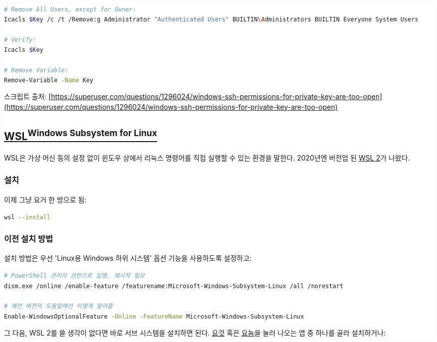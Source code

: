 ```bash
# Remove All Users, except for Owner:
Icacls $Key /c /t /Remove:g Administrator "Authenticated Users" BUILTIN\Administrators BUILTIN Everyone System Users

# Verify:
Icacls $Key

# Remove Variable:
Remove-Variable -Name Key
```

스크립트 출처: [https://superuser.com/questions/1296024/windows-ssh-permissions-for-private-key-are-too-open](https://superuser.com/questions/1296024/windows-ssh-permissions-for-private-key-are-too-open)

## [WSL<sup>Windows Subsystem for Linux</sup>](https://docs.microsoft.com/ko-kr/windows/wsl/install)  

WSL은 가상 머신 등의 설정 없이 윈도우 상에서 리눅스 명령어를 직접 실행할 수 있는 환경을 말한다. 2020년엔 버전업 된 [WSL 2](https://docs.microsoft.com/ko-kr/windows/wsl/compare-versions)가 나왔다.

### 설치

이제 그냥 요거 한 방으로 됨:

```bash
wsl --install
```

### 이전 설치 방법

설치 방법은 우선 'Linux용 Windows 하위 시스템' 옵션 기능을 사용하도록 설정하고:

```bash
# PowerShell 관리자 권한으로 실행, 재시작 필요
dism.exe /online /enable-feature /featurename:Microsoft-Windows-Subsystem-Linux /all /norestart

# 예전 버전의 도움말에선 이렇게 알랴줌
Enable-WindowsOptionalFeature -Online -FeatureName Microsoft-Windows-Subsystem-Linux
```

그 다음, WSL 2를 쓸 생각이 없다면 바로 서브 시스템을 설치하면 된다. [요것](https://aka.ms/wslstore) 혹은 [요놈](ms-windows-store://collection/?CollectionId=LinuxDistros)을 눌러 나오는 앱 중 하나를 골라 설치하거나:
